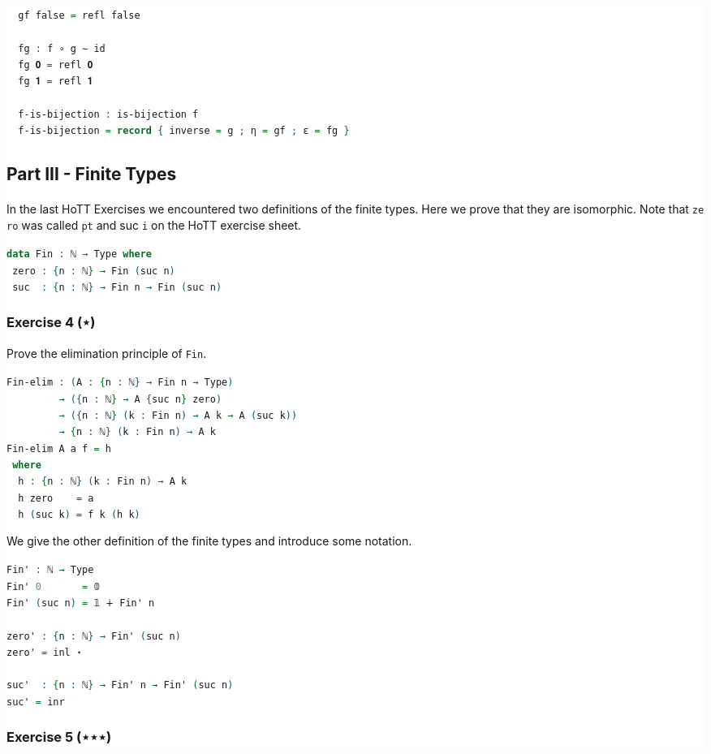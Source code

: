 ```agda
  gf false = refl false

  fg : f ∘ g ∼ id
  fg 𝟎 = refl 𝟎
  fg 𝟏 = refl 𝟏

  f-is-bijection : is-bijection f
  f-is-bijection = record { inverse = g ; η = gf ; ε = fg }
```


## Part III - Finite Types

In the last HoTT Exercises we encountered two definitions of the finite types.
Here we prove that they are isomorphic.
Note that `zero` was called `pt` and suc `i` on the HoTT exercise sheet.

```agda
data Fin : ℕ → Type where
 zero : {n : ℕ} → Fin (suc n)
 suc  : {n : ℕ} → Fin n → Fin (suc n)
```

### Exercise 4 (⋆)

Prove the elimination principle of `Fin`.
```agda
Fin-elim : (A : {n : ℕ} → Fin n → Type)
         → ({n : ℕ} → A {suc n} zero)
         → ({n : ℕ} (k : Fin n) → A k → A (suc k))
         → {n : ℕ} (k : Fin n) → A k
Fin-elim A a f = h
 where
  h : {n : ℕ} (k : Fin n) → A k
  h zero    = a
  h (suc k) = f k (h k)
```

We give the other definition of the finite types and introduce some notation.

```agda
Fin' : ℕ → Type
Fin' 0       = 𝟘
Fin' (suc n) = 𝟙 ∔ Fin' n

zero' : {n : ℕ} → Fin' (suc n)
zero' = inl ⋆

suc'  : {n : ℕ} → Fin' n → Fin' (suc n)
suc' = inr
```

### Exercise 5 (⋆⋆⋆)
